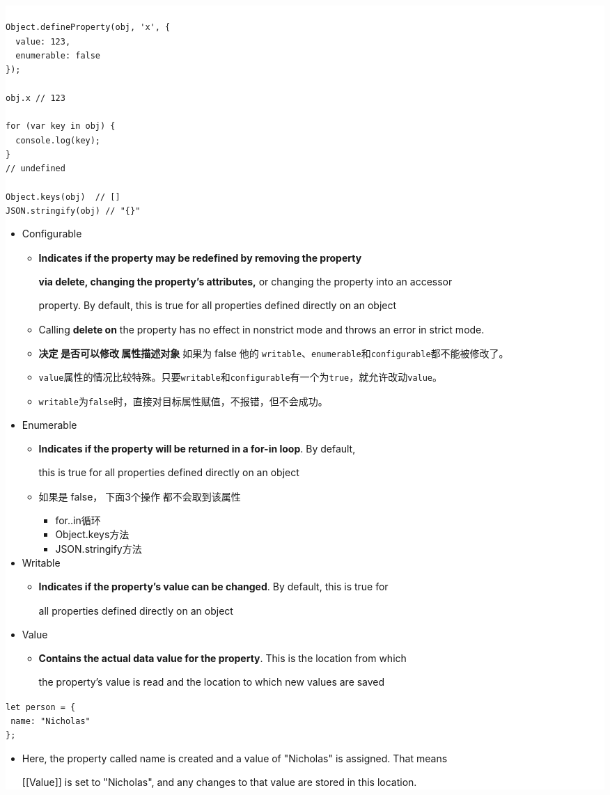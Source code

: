 ```

Object.defineProperty(obj, 'x', {
  value: 123,
  enumerable: false
});

obj.x // 123

for (var key in obj) {
  console.log(key);
}
// undefined

Object.keys(obj)  // []
JSON.stringify(obj) // "{}"
```

* Configurable
  *   **Indicates if the property may be redefined by removing the property**

      **via delete, changing the property’s attributes,** or changing the property into an accessor

      property. By default, this is true for all properties defined directly on an object
  * Calling **delete on** the property has no effect in nonstrict mode and throws an error in strict mode.
  * **决定 是否可以修改 属性描述对象** 如果为 false  他的  `writable`、`enumerable`和`configurable`都不能被修改了。
  * &#x20;`value`属性的情况比较特殊。只要`writable`和`configurable`有一个为`true`，就允许改动`value`。
  * &#x20;`writable`为`false`时，直接对目标属性赋值，不报错，但不会成功。
* Enumerable
  *   **Indicates if the property will be returned in a for-in loop**. By default,

      this is true for all properties defined directly on an object
  * 如果是 false， 下面3个操作 都不会取到该属性
    * for..in循环
    * Object.keys方法
    * JSON.stringify方法
* Writable
  *   **Indicates if the property’s value can be changed**. By default, this is true for

      all properties defined directly on an object
* Value
  *   **Contains the actual data value for the property**. This is the location from which

      the property’s value is read and the location to which new values are saved

```
let person = {
 name: "Nicholas"
};

```

*   Here, the property called name is created and a value of "Nicholas" is assigned. That means

    \[\[Value]] is set to "Nicholas", and any changes to that value are stored in this location.
